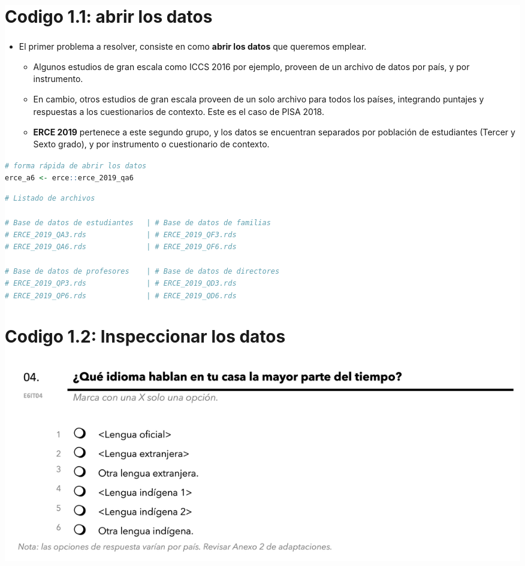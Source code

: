 # Codigo 1.1: abrir los datos

-   El primer problema a resolver, consiste en como **abrir los datos**
    que queremos emplear.

    -   Algunos estudios de gran escala como ICCS 2016 por ejemplo,
        proveen de un archivo de datos por país, y por instrumento.

    -   En cambio, otros estudios de gran escala proveen de un solo
        archivo para todos los países, integrando puntajes y respuestas
        a los cuestionarios de contexto. Este es el caso de PISA 2018.

    -   **ERCE 2019** pertenece a este segundo grupo, y los datos se
        encuentran separados por población de estudiantes (Tercer y
        Sexto grado), y por instrumento o cuestionario de contexto.

``` r
# forma rápida de abrir los datos
erce_a6 <- erce::erce_2019_qa6
```

``` r
# Listado de archivos

# Base de datos de estudiantes   | # Base de datos de familias
# ERCE_2019_QA3.rds              | # ERCE_2019_QF3.rds
# ERCE_2019_QA6.rds              | # ERCE_2019_QF6.rds

# Base de datos de profesores    | # Base de datos de directores
# ERCE_2019_QP3.rds              | # ERCE_2019_QD3.rds
# ERCE_2019_QP6.rds              | # ERCE_2019_QD6.rds
```

# Codigo 1.2: Inspeccionar los datos

<img src="./files/E6IT04.jpg" width="100%" />
